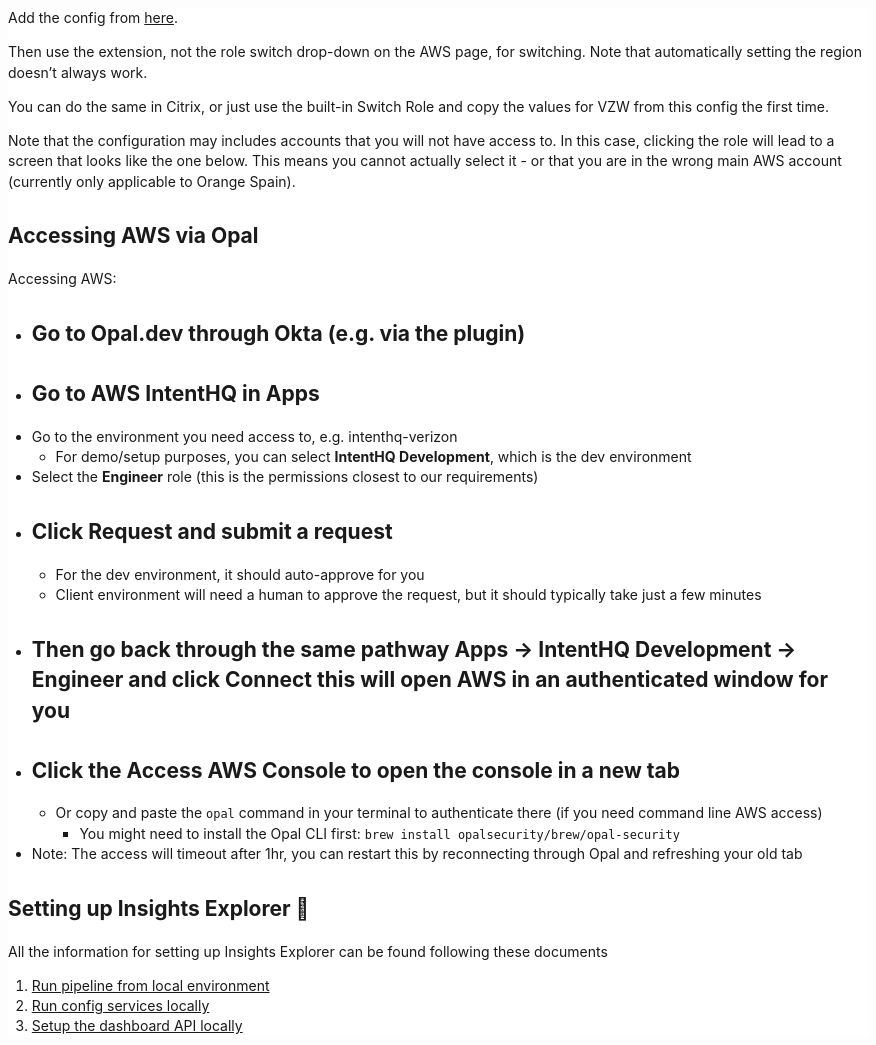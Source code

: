 
Add the config from [here](https://github.com/intenthq/hello/blob/master/local-env/assets/aws-extend-switch-roles.txt).

Then use the extension, not the role switch drop-down on the AWS page, for switching. Note that automatically setting the region doesn’t always work.

You can do the same in Citrix, or just use the built-in Switch Role and copy the values for VZW from this config the first time.

Note that the configuration may includes accounts that you will not have access to. In this case, clicking the role will lead to a screen that looks like the one below. This means you cannot actually select it - or that you are in the wrong main AWS account (currently only applicable to Orange Spain).



## Accessing AWS via Opal

Accessing AWS:

- Go to **Opal.dev** through Okta (e.g. via the plugin)
  - 
- Go to **AWS IntentHQ** in **Apps**
  - 
- Go to the environment you need access to, e.g. intenthq-verizon
  - For demo/setup purposes, you can select **IntentHQ Development**, which is the dev environment
- Select the **Engineer** role (this is the permissions closest to our requirements)
- Click **Request** and submit a request
  - 
  - For the dev environment, it should auto-approve for you
  - Client environment will need a human to approve the request, but it should typically take just a few minutes
- Then go back through the same pathway Apps → IntentHQ Development → Engineer and click **Connect** this will open AWS in an authenticated window for you
  - 
- Click the **Access AWS Console** to open the console in a new tab
  - 
  - Or copy and paste the `opal` command in your terminal to authenticate there (if you need command line AWS access)
    - You might need to install the Opal CLI first: `brew install opalsecurity/brew/opal-security`
- Note: The access will timeout after 1hr, you can restart this by reconnecting through Opal and refreshing your old tab

## Setting up Insights Explorer 🔷

All the information for setting up Insights Explorer can be found following these documents

1. [Run pipeline from local environment](https://intenthq.slab.com/posts/local-environment-7ax55e1h)
2. [Run config services locally](https://intenthq.slab.com/posts/how-to-run-config-service-locally-nh6pcbk2)
3. [Setup the dashboard API locally](https://github.com/intenthq/insights-explorer/blob/master/api/README.md#quickstart-runningrunningrunning)
